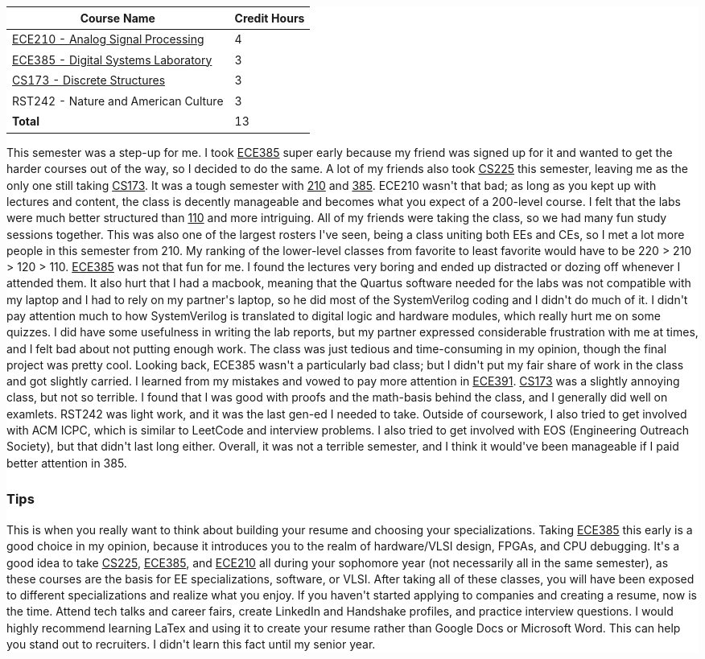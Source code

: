 | **Course Name** | **Credit Hours**|
| --- | --- |
| [ECE210 - Analog Signal Processing](../../Course%20Wiki/ECE%20Course%20Offerings/ECE210.md) | 4 |
|[ECE385 - Digital Systems Laboratory](../../Course%20Wiki/ECE%20Course%20Offerings/ECE385.md) | 3 |
|[CS173 - Discrete Structures](../../Course%20Wiki/CS%20Course%20Offerings/CS173.md) |3 |
| RST242 - Nature and American Culture| 3 |
| **Total** | 13 |

This semester was a step-up for me. I took [ECE385](../../Course%20Wiki/ECE%20Course%20Offerings/ECE385.md) super early because my friend was signed up for it and wanted to get the harder courses out of the way, so I decided to do the same. A lot of my friends also took [CS225](../../Course%20Wiki/CS%20Course%20Offerings/CS225.md) this semester, leaving me as the only one still taking [CS173](../../Course%20Wiki/CS%20Course%20Offerings/CS173.md). It was a tough semester with [210](../../Course%20Wiki/ECE%20Course%20Offerings/ECE210.md) and [385](../../Course%20Wiki/ECE%20Course%20Offerings/ECE385.md). ECE210 wasn't that bad; as long as you kept up with lectures and content, the class is decently manageable and becomes what you expect of a 200-level course. I felt that the labs were much better structured than [110](../../Course%20Wiki/ECE%20Course%20Offerings/ECE110.md) and more intriguing. All of my friends were taking the class, so we had many fun study sessions together. This was also one of the largest rosters I've seen, being a class uniting both EEs and CEs, so I met a lot more people in this semester from 210. My ranking of the lower-level classes from favorite to least favorite would have to be 220 > 210 > 120 > 110. [ECE385](../../Course%20Wiki/ECE%20Course%20Offerings/ECE385.md) was not that fun for me. I found the lectures very boring and ended up distracted or dozing off whenever I attended them. It also hurt that I had a macbook, meaning that the Quartus software needed for the labs was not compatible with my laptop and I had to rely on my partner's laptop, so he did most of the SystemVerilog coding and I didn't do much of it. I didn't pay attention much to how SystemVerilog is translated to digital logic and hardware modules, which really hurt me on some quizzes. I did have some usefulness in writing the lab reports, but my partner expressed considerable frustration with me at times, and I felt bad about not putting enough work. The class was just tedious and time-consuming in my opinion, though the final project was pretty cool. Looking back, ECE385 wasn't a particularly bad class; but I didn't put my fair share of work in the class and got slightly carried. I learned from my mistakes and vowed to pay more attention in [ECE391](../../Course%20Wiki/ECE%20Course%20Offerings/ECE391.md). [CS173](../../Course%20Wiki/CS%20Course%20Offerings/CS173.md) was a slightly annoying class, but not so terrible. I found that I was good with proofs and the math-basis behind the class, and I generally did well on examlets. RST242 was light work, and it was the last gen-ed I needed to take. Outside of coursework, I also tried to get involved with ACM ICPC, which is similar to LeetCode and interview problems. I also tried to get involved with EOS (Engineering Outreach Society), but that didn't last long either. Overall, it was not a terrible semester, and I think it would've been manageable if I paid better attention in 385.

### Tips

This is when you really want to think about building your resume and choosing your specializations. Taking [ECE385](../../Course%20Wiki/ECE%20Course%20Offerings/ECE385.md) this early is a good choice in my opinion, because it introduces you to the realm of hardware/VLSI design, FPGAs, and CPU debugging. It's a good idea to take [CS225](../../Course%20Wiki/CS%20Course%20Offerings/CS225.md), [ECE385](../../Course%20Wiki/ECE%20Course%20Offerings/ECE385.md), and [ECE210](../../Course%20Wiki/ECE%20Course%20Offerings/ECE210.md) all during your sophomore year (not necessarily all in the same semester), as these courses are the basis for EE specializations, software, or VLSI. After taking all of these classes, you will have been exposed to different specializations and realize what you enjoy. If you haven't started applying to companies and creating a resume, now is the time. Attend tech talks and career fairs, create LinkedIn and Handshake profiles, and practice interview questions. I would highly recommend learning LaTex and using it to create your resume rather than Google Docs or Microsoft Word. This can help you stand out to recruiters. I didn't learn this fact until my senior year. 
